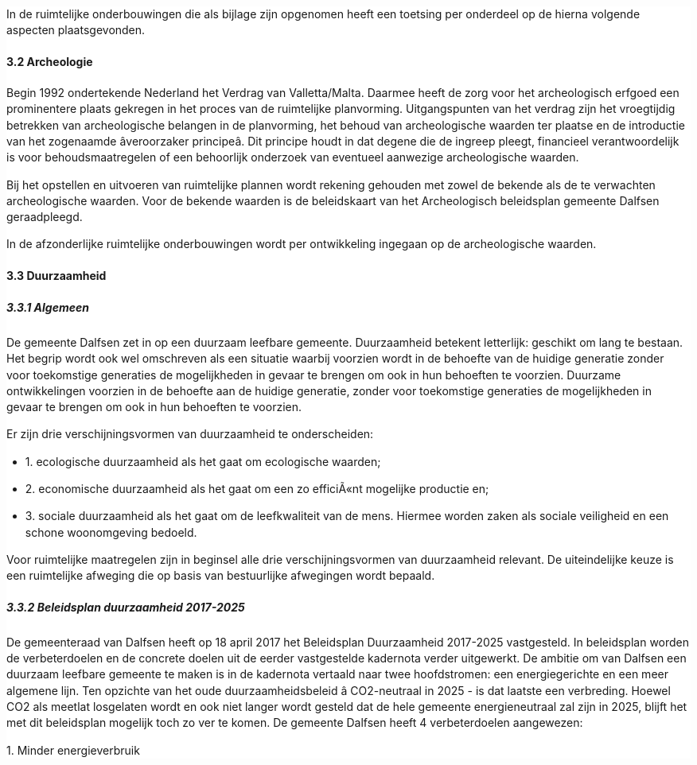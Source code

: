 In de ruimtelijke onderbouwingen die als bijlage zijn opgenomen heeft een toetsing per onderdeel op de hierna volgende aspecten plaatsgevonden.

#### 3\.2 Archeologie

Begin 1992 ondertekende Nederland het Verdrag van Valletta/Malta. Daarmee heeft de zorg voor het archeologisch erfgoed een prominentere plaats gekregen in het proces van de ruimtelijke planvorming. Uitgangspunten van het verdrag zijn het vroegtijdig betrekken van archeologische belangen in de planvorming, het behoud van archeologische waarden ter plaatse en de introductie van het zogenaamde âveroorzaker principeâ. Dit principe houdt in dat degene die de ingreep pleegt, financieel verantwoordelijk is voor behoudsmaatregelen of een behoorlijk onderzoek van eventueel aanwezige archeologische waarden.

Bij het opstellen en uitvoeren van ruimtelijke plannen wordt rekening gehouden met zowel de bekende als de te verwachten archeologische waarden. Voor de bekende waarden is de beleidskaart van het Archeologisch beleidsplan gemeente Dalfsen geraadpleegd.

In de afzonderlijke ruimtelijke onderbouwingen wordt per ontwikkeling ingegaan op de archeologische waarden.

#### 3\.3 Duurzaamheid

##### 3\.3\.1 Algemeen

De gemeente Dalfsen zet in op een duurzaam leefbare gemeente. Duurzaamheid betekent letterlijk: geschikt om lang te bestaan. Het begrip wordt ook wel omschreven als een situatie waarbij voorzien wordt in de behoefte van de huidige generatie zonder voor toekomstige generaties de mogelijkheden in gevaar te brengen om ook in hun behoeften te voorzien. Duurzame ontwikkelingen voorzien in de behoefte aan de huidige generatie, zonder voor toekomstige generaties de mogelijkheden in gevaar te brengen om ook in hun behoeften te voorzien.

Er zijn drie verschijningsvormen van duurzaamheid te onderscheiden:

* 1\. ecologische duurzaamheid als het gaat om ecologische waarden;

* 2\. economische duurzaamheid als het gaat om een zo efficiÃ«nt mogelijke productie en;

* 3\. sociale duurzaamheid als het gaat om de leefkwaliteit van de mens. Hiermee worden zaken als sociale veiligheid en een schone woonomgeving bedoeld.

Voor ruimtelijke maatregelen zijn in beginsel alle drie verschijningsvormen van duurzaamheid relevant. De uiteindelijke keuze is een ruimtelijke afweging die op basis van bestuurlijke afwegingen wordt bepaald.

##### 3\.3\.2 Beleidsplan duurzaamheid 2017\-2025

De gemeenteraad van Dalfsen heeft op 18 april 2017 het Beleidsplan Duurzaamheid 2017\-2025 vastgesteld. In beleidsplan worden de verbeterdoelen en de concrete doelen uit de eerder vastgestelde kadernota verder uitgewerkt. De ambitie om van Dalfsen een duurzaam leefbare gemeente te maken is in de kadernota vertaald naar twee hoofdstromen: een energiegerichte en een meer algemene lijn. Ten opzichte van het oude duurzaamheidsbeleid â CO2\-neutraal in 2025 \- is dat laatste een verbreding. Hoewel CO2 als meetlat losgelaten wordt en ook niet langer wordt gesteld dat de hele gemeente energieneutraal zal zijn in 2025, blijft het met dit beleidsplan mogelijk toch zo ver te komen. De gemeente Dalfsen heeft 4 verbeterdoelen aangewezen:

1\. Minder energieverbruik

